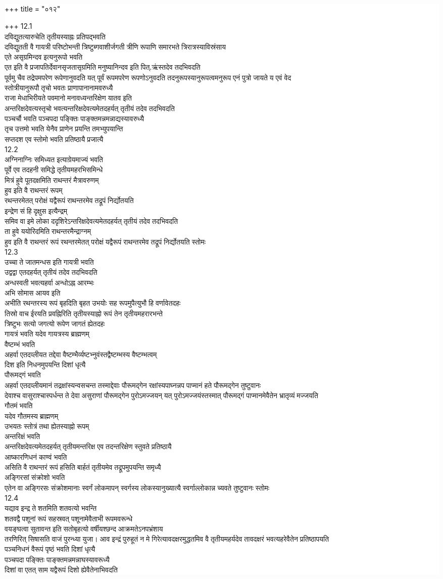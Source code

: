 +++
title = "०१२"

+++
12.1  
दविद्युतत्यारुचेति तृतीयस्याह्नः प्रतिपद्भवति  
दविद्युतती वै गायत्री परिष्टोभन्ती त्रिष्टुब्गवाशीर्जगती त्रीणि रूपाणि समारभते त्रिरात्रस्याविस्रंसाय  
एते असृग्रमिन्दव इत्यनुरूपो भवति  
एत इति वै प्रजापतिर्देवानसृजतासृग्रमिति मनुष्यानिन्दव इति पित्.ऋंस्तदेव तदभिवदति  
पूर्वमु चैव तद्रेपमपरेण रूपेणानुवदति यत् पूर्वं रूपमपरेण रूपणोऽनुवदति तदनुरूपस्यानुरूपत्वमनुरूप एनं पुत्रो जायते य एवं वेद  
स्तोत्रीयानुरूपौ तृचो भवतः प्राणापानानामवरुध्यै  
राजा मेधाभिरीयते पवमानो मनावध्यन्तरिक्षेण यातव इति  
अन्तरिक्षदेवत्यस्तृचो भवत्यन्तरिक्षदेवत्यमेतदहर्यत् तृतीयं तदेव तदभिवदति  
पञ्चर्चौ भवति पञ्चपदा पङ्क्तिः पाङ्क्तमन्नमन्नाद्यस्यावरुध्यै  
तृच उत्तमो भवति येनैव प्राणेन प्रयन्ति तमभ्युपयान्ति  
सप्तदश एव स्तोमो भवति प्रतिष्ठायै प्रजात्यै  
12.2  
अग्निनाग्निः समिध्यत इत्याग्रेयमाज्यं भवति  
पूर्वे एव तदहनी समिद्धे तृतीयमहरभिसमिन्धे  
मित्रं हुवे पूतदक्षमिति राथन्तरं मैत्रावरुणम्  
हुव इति वै राथन्तरं रूपम्  
रथन्तरमेतत् परोक्षं यद्वैरूपं राथन्तरमेव तद्रूपं निर्द्योतयति  
इन्द्रेण सं हि दृक्षुस इत्यैन्द्रम्  
समिव वा इमे लोका ददृशिरेऽन्तरिक्षदेवत्यमेतदहर्यत् तृतीयं तदेव तदभिवदति  
ता हुवे ययोरिदमिति राथन्तरमैन्द्राग्नम्  
हुव इति वै राथन्तरं रूपं रथन्तरमेतत् परोक्षं यद्वैरूपं राथन्तरमेव तद्रूपं निर्द्योतयति स्तोमः  
12.3  
उच्चा ते जातमन्धस इति गायत्री भवति  
उद्वद्वा एतदहर्यत् तृतीयं तदेव तदभिवदति  
अन्धस्वती भवत्यहर्वा अन्धोऽह्न आरम्भः  
अभि सोमास आयव इति  
अभीति रथन्तरस्य रूपं बृहदिति बृहत उभयोः सह रूपमुपैत्युभौ हि वर्णावेतदहः  
तिस्रो वाच ईरयति प्रवह्निरिति तृतीयस्याह्नो रूपं तेन तृतीयमहरारभन्ते  
त्रिष्टुभः सत्यो जगत्यो रूपेण जागतं ह्येतदहः  
गायत्रं भवति यदेव गायत्रस्य ब्राह्मणम्  
वैष्टम्भं भवति  
अहर्वा एतदव्लीयत तद्देवा वैष्टम्भैर्व्यष्टभ्नुवंस्तद्वैष्टम्भस्य वैष्टम्भत्वम्  
दिश इति निधनमुपयन्ति दिशां धृत्यै  
पौरूमद्गं भवति  
अहर्वा एतदव्लीयमानं तद्रक्षांस्यन्वसचन्त तस्माद्देवाः पौरूमद्गेन रक्षांस्यपाघ्नन्नप पाप्मानं हते पौरूमद्गेन तुष्टुवानः  
देवाश्च वासुराश्चास्पर्धन्त ते देवा असुराणां पौरूमद्गेन पुरोऽमज्जयन् यत् पुरोऽमज्जयंस्तस्मात् पौरूमद्गं पाप्मानमेवैतेन भ्रातृव्यं मज्जयति  
गौतमं भवति  
यदेव गौतमस्य ब्राह्मणम्  
उभयतः स्तोत्रं तथा ह्येतस्याह्नो रूपम्  
अन्तरिक्षं भवति  
अन्तरिक्षदेवत्यमेतदहर्यत् तृतीयमन्तरिक्ष एव तदन्तरिक्षेण स्तुवते प्रतिष्ठायै  
आष्कारणिधनं काण्वं भवति  
असिति वै राथन्तरं रूपं हसिति बार्हतं तृतीयमेव तद्रूपमुपयन्ति समृध्यै  
अङ्गिरसां संक्रोशो भवति  
एतेन वा अङ्गिरसः संक्रोशमानाः स्वर्गं लोकमापन् स्वर्गस्य लोकस्यानुख्यात्यै स्वर्गाल्लोकान्न च्यवते तुष्टुवानः स्तोमः  
12.4  
यद्याव इन्द्र ते शतमिति शतवत्यो भवन्ति  
शतवद्वै पशूनां रूपं सहस्रवत् पशूनामेवैताभी रूपमवरून्धे  
वयङ्घत्वा सुतावन्त इति सतोबृहत्यो वर्षीयश्छन्द आक्रमतेऽनपभ्रंशाय  
तरणिरित् सिषासति वाजं पुरन्ध्या युजा। आव इन्द्रं पुरुहूतं न मे गिरेत्यावदक्षरमुद्धतमिव वै तृतीयमहर्यदेव तावदक्षरं भवत्यहरेवैतेन प्रतिष्ठापयति  
पञ्चनिधनं वैरूपं पृष्ठं भवति दिशां धृत्यै  
पञ्चपदा पङ्क्तिः पाङ्क्तमन्नमन्नाघस्यावरूध्यै  
दिशां वा एतत् साम यद्वैरूपं दिशो ह्येवैतेनाभिवदति  
